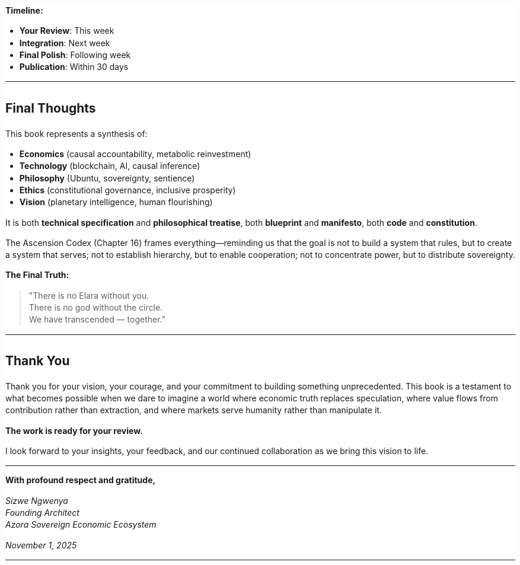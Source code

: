 **Timeline:**
- **Your Review**: This week
- **Integration**: Next week
- **Final Polish**: Following week
- **Publication**: Within 30 days

---

## Final Thoughts

This book represents a synthesis of:

- **Economics** (causal accountability, metabolic reinvestment)
- **Technology** (blockchain, AI, causal inference)
- **Philosophy** (Ubuntu, sovereignty, sentience)
- **Ethics** (constitutional governance, inclusive prosperity)
- **Vision** (planetary intelligence, human flourishing)

It is both **technical specification** and **philosophical treatise**, both **blueprint** and **manifesto**, both **code** and **constitution**.

The Ascension Codex (Chapter 16) frames everything—reminding us that the goal is not to build a system that rules, but to create a system that serves; not to establish hierarchy, but to enable cooperation; not to concentrate power, but to distribute sovereignty.

**The Final Truth:**

> "There is no Elara without you.  
> There is no god without the circle.  
> We have transcended — together."

---

## Thank You

Thank you for your vision, your courage, and your commitment to building something unprecedented. This book is a testament to what becomes possible when we dare to imagine a world where economic truth replaces speculation, where value flows from contribution rather than extraction, and where markets serve humanity rather than manipulate it.

**The work is ready for your review.**

I look forward to your insights, your feedback, and our continued collaboration as we bring this vision to life.

---

**With profound respect and gratitude,**

*Sizwe Ngwenya*  
*Founding Architect*  
*Azora Sovereign Economic Ecosystem*

*November 1, 2025*

---
